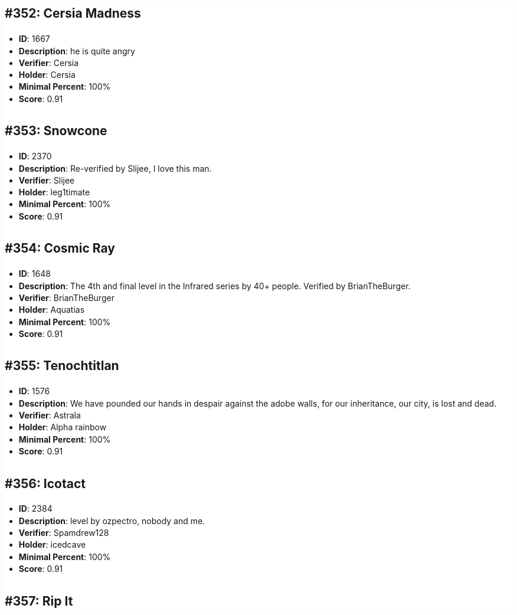 ## #352: Cersia Madness

- **ID**: 1667
- **Description**: he is quite angry
- **Verifier**: Cersia
- **Holder**: Cersia
- **Minimal Percent**: 100%
- **Score**: 0.91

## #353: Snowcone

- **ID**: 2370
- **Description**: Re-verified by Slijee, I love this man.
- **Verifier**: Slijee
- **Holder**: leg1timate
- **Minimal Percent**: 100%
- **Score**: 0.91

## #354: Cosmic Ray

- **ID**: 1648
- **Description**: The 4th and final level in the Infrared series by 40+ people. Verified by BrianTheBurger.
- **Verifier**: BrianTheBurger
- **Holder**: Aquatias
- **Minimal Percent**: 100%
- **Score**: 0.91

## #355: Tenochtitlan

- **ID**: 1576
- **Description**: We have pounded our hands in despair against the adobe walls, for our inheritance, our city, is lost and dead.
- **Verifier**: Astrala
- **Holder**: Alpha rainbow
- **Minimal Percent**: 100%
- **Score**: 0.91

## #356: Icotact

- **ID**: 2384
- **Description**: level by ozpectro, nobody and me.
- **Verifier**: Spamdrew128
- **Holder**: icedcave
- **Minimal Percent**: 100%
- **Score**: 0.91

## #357: Rip It

